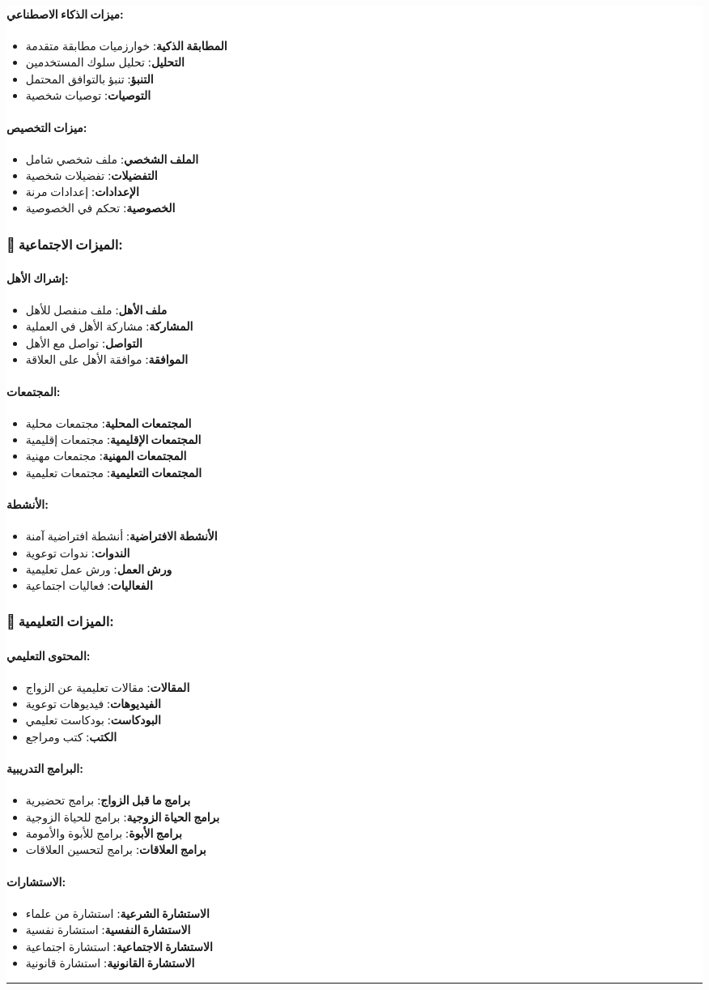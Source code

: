 #### **ميزات الذكاء الاصطناعي:**
- **المطابقة الذكية**: خوارزميات مطابقة متقدمة
- **التحليل**: تحليل سلوك المستخدمين
- **التنبؤ**: تنبؤ بالتوافق المحتمل
- **التوصيات**: توصيات شخصية

#### **ميزات التخصيص:**
- **الملف الشخصي**: ملف شخصي شامل
- **التفضيلات**: تفضيلات شخصية
- **الإعدادات**: إعدادات مرنة
- **الخصوصية**: تحكم في الخصوصية

### 🎯 **الميزات الاجتماعية:**

#### **إشراك الأهل:**
- **ملف الأهل**: ملف منفصل للأهل
- **المشاركة**: مشاركة الأهل في العملية
- **التواصل**: تواصل مع الأهل
- **الموافقة**: موافقة الأهل على العلاقة

#### **المجتمعات:**
- **المجتمعات المحلية**: مجتمعات محلية
- **المجتمعات الإقليمية**: مجتمعات إقليمية
- **المجتمعات المهنية**: مجتمعات مهنية
- **المجتمعات التعليمية**: مجتمعات تعليمية

#### **الأنشطة:**
- **الأنشطة الافتراضية**: أنشطة افتراضية آمنة
- **الندوات**: ندوات توعوية
- **ورش العمل**: ورش عمل تعليمية
- **الفعاليات**: فعاليات اجتماعية

### 🎯 **الميزات التعليمية:**

#### **المحتوى التعليمي:**
- **المقالات**: مقالات تعليمية عن الزواج
- **الفيديوهات**: فيديوهات توعوية
- **البودكاست**: بودكاست تعليمي
- **الكتب**: كتب ومراجع

#### **البرامج التدريبية:**
- **برامج ما قبل الزواج**: برامج تحضيرية
- **برامج الحياة الزوجية**: برامج للحياة الزوجية
- **برامج الأبوة**: برامج للأبوة والأمومة
- **برامج العلاقات**: برامج لتحسين العلاقات

#### **الاستشارات:**
- **الاستشارة الشرعية**: استشارة من علماء
- **الاستشارة النفسية**: استشارة نفسية
- **الاستشارة الاجتماعية**: استشارة اجتماعية
- **الاستشارة القانونية**: استشارة قانونية

---